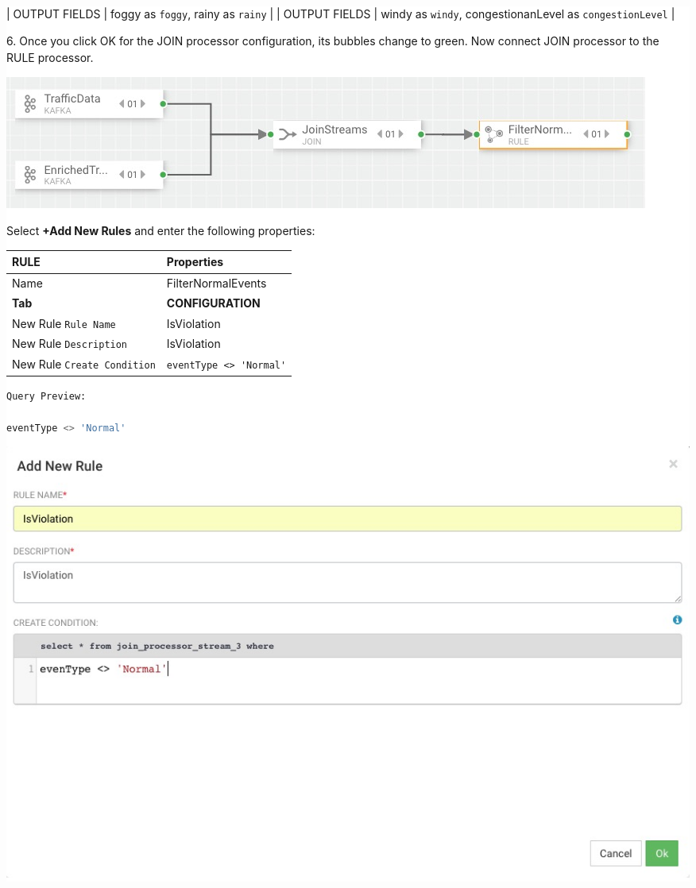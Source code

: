 | OUTPUT FIELDS | foggy as `foggy`, rainy as `rainy` |
| OUTPUT FIELDS | windy as `windy`, congestionanLevel as `congestionLevel` |

6\. Once you click OK for the JOIN processor configuration, its bubbles change to green. Now connect JOIN processor to the RULE processor.

![join_rule_connect](assets/images/join_rule_connect.jpg)

Select **+Add New Rules** and enter the following properties: 

| RULE    | Properties     |
| :------------- | :------------- |
| Name       | FilterNormalEvents       |
| **Tab**       | **CONFIGURATION**       |
| New Rule `Rule Name`       | IsViolation       |
| New Rule `Description`       | IsViolation       |
| New Rule `Create Condition`       | `eventType <> 'Normal'`|

~~~bash
Query Preview:

eventType <> 'Normal'
~~~

![rule_condition](assets/images/rule_condition.jpg)
